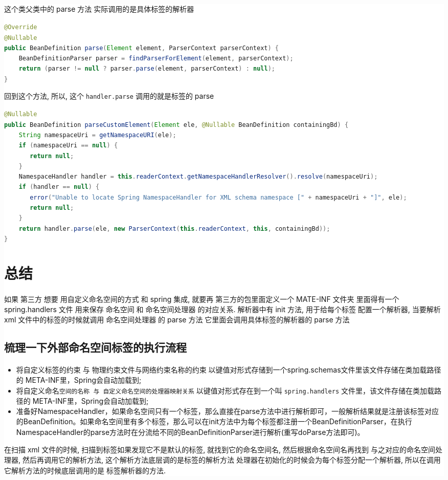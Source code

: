 这个类父类中的 parse 方法 实际调用的是具体标签的解析器

```java
@Override  
@Nullable  
public BeanDefinition parse(Element element, ParserContext parserContext) {  
    BeanDefinitionParser parser = findParserForElement(element, parserContext);  
    return (parser != null ? parser.parse(element, parserContext) : null);  
}
```

回到这个方法,  所以, 这个 `handler.parse` 调用的就是标签的 parse 
```java
@Nullable  
public BeanDefinition parseCustomElement(Element ele, @Nullable BeanDefinition containingBd) {  
    String namespaceUri = getNamespaceURI(ele);  
    if (namespaceUri == null) {  
       return null;  
    }  
    NamespaceHandler handler = this.readerContext.getNamespaceHandlerResolver().resolve(namespaceUri);  
    if (handler == null) {  
       error("Unable to locate Spring NamespaceHandler for XML schema namespace [" + namespaceUri + "]", ele);  
       return null;  
    }  
    return handler.parse(ele, new ParserContext(this.readerContext, this, containingBd));  
}
```


# 总结
如果 第三方 想要 用自定义命名空间的方式 和 spring 集成, 就要再 第三方的包里面定义一个 MATE-INF 文件夹 里面得有一个spring.handlers 文件 用来保存 命名空间 和 命名空间处理器 的对应关系.  解析器中有 init 方法, 用于给每个标签 配置一个解析器, 当要解析 xml 文件中的标签的时候就调用 命名空间处理器  的 parse 方法 它里面会调用具体标签的解析器的 parse 方法
 

## 梳理一下外部命名空间标签的执行流程
- 将自定义标签的约束 与 物理约束文件与网络约束名称的约束 以键值对形式存储到一个spring.schemas文件里该文件存储在类加载路径的 META-INF里，Spring会自动加载到;
- 将自定义命名`空间的名称 与 自定义命名空间的处理器映射关系` 以键值对形式存在到一个叫 `spring.handlers` 文件里，该文件存储在类加载路径的 META-INF里，Spring会自动加载到;
- 准备好NamespaceHandler，如果命名空间只有一个标签，那么直接在parse方法中进行解析即可，一般解析结果就是注册该标签对应的BeanDefinition。如果命名空间里有多个标签，那么可以在init方法中为每个标签都注册一个BeanDefinitionParser，在执行NamespaceHandler的parse方法时在分流给不同的BeanDefinitionParser进行解析(重写doParse方法即可)。

在扫描 xml 文件的时候, 扫描到标签如果发现它不是默认的标签, 就找到它的命名空间名, 然后根据命名空间名再找到 与之对应的命名空间处理器, 然后再调用它的解析方法,  这个解析方法底层调的是标签的解析方法
处理器在初始化的时候会为每个标签分配一个解析器, 所以在调用它解析方法的时候底层调用的是 标签解析器的方法.  

